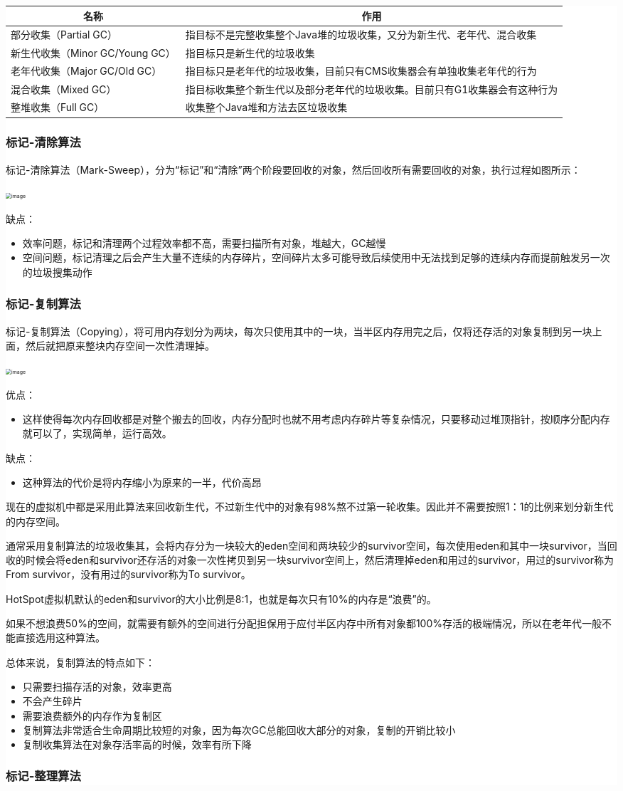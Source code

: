 | 名称                            | 作用                                                         |
| ------------------------------- | ------------------------------------------------------------ |
| 部分收集（Partial GC）          | 指目标不是完整收集整个Java堆的垃圾收集，又分为新生代、老年代、混合收集 |
| 新生代收集（Minor GC/Young GC） | 指目标只是新生代的垃圾收集                                   |
| 老年代收集（Major GC/Old GC）   | 指目标只是老年代的垃圾收集，目前只有CMS收集器会有单独收集老年代的行为 |
| 混合收集（Mixed GC）            | 指目标收集整个新生代以及部分老年代的垃圾收集。目前只有G1收集器会有这种行为 |
| 整堆收集（Full GC）             | 收集整个Java堆和方法去区垃圾收集                             |

### 标记-清除算法

标记-清除算法（Mark-Sweep），分为“标记”和“清除”两个阶段要回收的对象，然后回收所有需要回收的对象，执行过程如图所示：

<img src="https://blog-1304855543.cos.ap-guangzhou.myqcloud.com/blog/img/20210730113924.png" alt="image" style="zoom: 50%;" />

缺点：

- 效率问题，标记和清理两个过程效率都不高，需要扫描所有对象，堆越大，GC越慢
- 空间问题，标记清理之后会产生大量不连续的内存碎片，空间碎片太多可能导致后续使用中无法找到足够的连续内存而提前触发另一次的垃圾搜集动作

### 标记-复制算法

标记-复制算法（Copying），将可用内存划分为两块，每次只使用其中的一块，当半区内存用完之后，仅将还存活的对象复制到另一块上面，然后就把原来整块内存空间一次性清理掉。

<img src="https://blog-1304855543.cos.ap-guangzhou.myqcloud.com/blog/img/20210730114144.png" alt="image" style="zoom:50%;" />

优点：

- 这样使得每次内存回收都是对整个搬去的回收，内存分配时也就不用考虑内存碎片等复杂情况，只要移动过堆顶指针，按顺序分配内存就可以了，实现简单，运行高效。


缺点：

- 这种算法的代价是将内存缩小为原来的一半，代价高昂

现在的虚拟机中都是采用此算法来回收新生代，不过新生代中的对象有98%熬不过第一轮收集。因此并不需要按照1：1的比例来划分新生代的内存空间。

通常采用复制算法的垃圾收集其，会将内存分为一块较大的eden空间和两块较少的survivor空间，每次使用eden和其中一块survivor，当回收的时候会将eden和survivor还存活的对象一次性拷贝到另一块survivor空间上，然后清理掉eden和用过的survivor，用过的survivor称为From survivor，没有用过的survivor称为To survivor。

HotSpot虚拟机默认的eden和survivor的大小比例是8:1，也就是每次只有10%的内存是“浪费”的。

如果不想浪费50%的空间，就需要有额外的空间进行分配担保用于应付半区内存中所有对象都100%存活的极端情况，所以在老年代一般不能直接选用这种算法。

总体来说，复制算法的特点如下：

- 只需要扫描存活的对象，效率更高
- 不会产生碎片
- 需要浪费额外的内存作为复制区
- 复制算法非常适合生命周期比较短的对象，因为每次GC总能回收大部分的对象，复制的开销比较小
- 复制收集算法在对象存活率高的时候，效率有所下降


### 标记-整理算法

